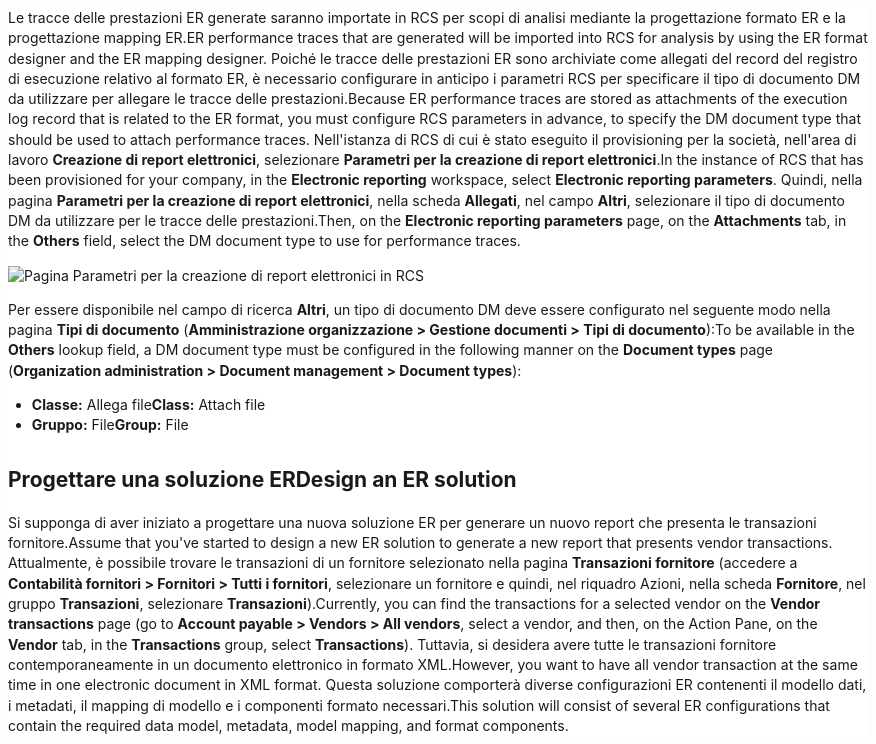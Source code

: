 <span data-ttu-id="c69bd-141">Le tracce delle prestazioni ER generate saranno importate in RCS per scopi di analisi mediante la progettazione formato ER e la progettazione mapping ER.</span><span class="sxs-lookup"><span data-stu-id="c69bd-141">ER performance traces that are generated will be imported into RCS for analysis by using the ER format designer and the ER mapping designer.</span></span> <span data-ttu-id="c69bd-142">Poiché le tracce delle prestazioni ER sono archiviate come allegati del record del registro di esecuzione relativo al formato ER, è necessario configurare in anticipo i parametri RCS per specificare il tipo di documento DM da utilizzare per allegare le tracce delle prestazioni.</span><span class="sxs-lookup"><span data-stu-id="c69bd-142">Because ER performance traces are stored as attachments of the execution log record that is related to the ER format, you must configure RCS parameters in advance, to specify the DM document type that should be used to attach performance traces.</span></span> <span data-ttu-id="c69bd-143">Nell'istanza di RCS di cui è stato eseguito il provisioning per la società, nell'area di lavoro **Creazione di report elettronici**, selezionare **Parametri per la creazione di report elettronici**.</span><span class="sxs-lookup"><span data-stu-id="c69bd-143">In the instance of RCS that has been provisioned for your company, in the **Electronic reporting** workspace, select **Electronic reporting parameters**.</span></span> <span data-ttu-id="c69bd-144">Quindi, nella pagina **Parametri per la creazione di report elettronici**, nella scheda **Allegati**, nel campo **Altri**, selezionare il tipo di documento DM da utilizzare per le tracce delle prestazioni.</span><span class="sxs-lookup"><span data-stu-id="c69bd-144">Then, on the **Electronic reporting parameters** page, on the **Attachments** tab, in the **Others** field, select the DM document type to use for performance traces.</span></span>

![Pagina Parametri per la creazione di report elettronici in RCS](./media/GER-PerfTrace-RCS-Parameters-DocumentType.png)

<span data-ttu-id="c69bd-146">Per essere disponibile nel campo di ricerca **Altri**, un tipo di documento DM deve essere configurato nel seguente modo nella pagina **Tipi di documento** (**Amministrazione organizzazione \> Gestione documenti \> Tipi di documento**):</span><span class="sxs-lookup"><span data-stu-id="c69bd-146">To be available in the **Others** lookup field, a DM document type must be configured in the following manner on the **Document types** page (**Organization administration \> Document management \> Document types**):</span></span>

- <span data-ttu-id="c69bd-147">**Classe:** Allega file</span><span class="sxs-lookup"><span data-stu-id="c69bd-147">**Class:** Attach file</span></span>
- <span data-ttu-id="c69bd-148">**Gruppo:** File</span><span class="sxs-lookup"><span data-stu-id="c69bd-148">**Group:** File</span></span>

## <a name="design-an-er-solution"></a><span data-ttu-id="c69bd-149">Progettare una soluzione ER</span><span class="sxs-lookup"><span data-stu-id="c69bd-149">Design an ER solution</span></span>

<span data-ttu-id="c69bd-150">Si supponga di aver iniziato a progettare una nuova soluzione ER per generare un nuovo report che presenta le transazioni fornitore.</span><span class="sxs-lookup"><span data-stu-id="c69bd-150">Assume that you've started to design a new ER solution to generate a new report that presents vendor transactions.</span></span> <span data-ttu-id="c69bd-151">Attualmente, è possibile trovare le transazioni di un fornitore selezionato nella pagina **Transazioni fornitore** (accedere a **Contabilità fornitori \> Fornitori \> Tutti i fornitori**, selezionare un fornitore e quindi, nel riquadro Azioni, nella scheda **Fornitore**, nel gruppo **Transazioni**, selezionare **Transazioni**).</span><span class="sxs-lookup"><span data-stu-id="c69bd-151">Currently, you can find the transactions for a selected vendor on the **Vendor transactions** page (go to **Account payable \> Vendors \> All vendors**, select a vendor, and then, on the Action Pane, on the **Vendor** tab, in the **Transactions** group, select **Transactions**).</span></span> <span data-ttu-id="c69bd-152">Tuttavia, si desidera avere tutte le transazioni fornitore contemporaneamente in un documento elettronico in formato XML.</span><span class="sxs-lookup"><span data-stu-id="c69bd-152">However, you want to have all vendor transaction at the same time in one electronic document in XML format.</span></span> <span data-ttu-id="c69bd-153">Questa soluzione comporterà diverse configurazioni ER contenenti il modello dati, i metadati, il mapping di modello e i componenti formato necessari.</span><span class="sxs-lookup"><span data-stu-id="c69bd-153">This solution will consist of several ER configurations that contain the required data model, metadata, model mapping, and format components.</span></span>
